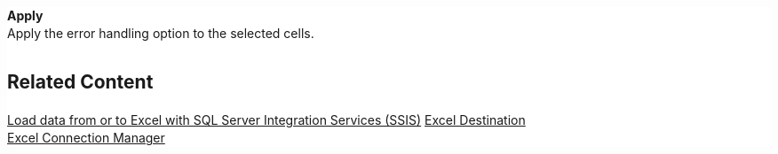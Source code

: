  **Apply**  
 Apply the error handling option to the selected cells.  
  
## Related Content  
[Load data from or to Excel with SQL Server Integration Services (SSIS)](../load-data-to-from-excel-with-ssis.md)
[Excel Destination](excel-destination.md)  
[Excel Connection Manager](../connection-manager/excel-connection-manager.md)

